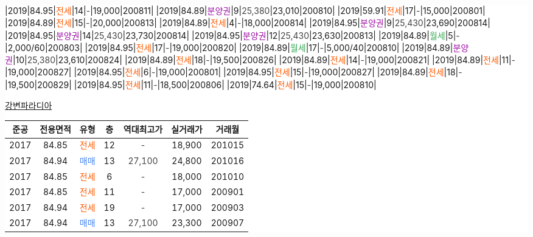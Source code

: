 |2019|84.95|<span style="color:#ff5a00">전세</span>|14|<span style="color:#444444">-</span>|19,000|200811|
|2019|84.89|<span style="color:#9C11A5">분양권</span>|9|<span style="color:#444444">25,380</span>|23,010|200810|
|2019|59.91|<span style="color:#ff5a00">전세</span>|17|<span style="color:#444444">-</span>|15,000|200801|
|2019|84.89|<span style="color:#ff5a00">전세</span>|15|<span style="color:#444444">-</span>|20,000|200813|
|2019|84.89|<span style="color:#ff5a00">전세</span>|4|<span style="color:#444444">-</span>|18,000|200814|
|2019|84.95|<span style="color:#9C11A5">분양권</span>|9|<span style="color:#444444">25,430</span>|23,690|200814|
|2019|84.95|<span style="color:#9C11A5">분양권</span>|14|<span style="color:#444444">25,430</span>|23,730|200814|
|2019|84.95|<span style="color:#9C11A5">분양권</span>|12|<span style="color:#444444">25,430</span>|23,630|200813|
|2019|84.89|<span style="color:#34a853">월세</span>|5|<span style="color:#444444">-</span>|2,000/60|200803|
|2019|84.95|<span style="color:#ff5a00">전세</span>|17|<span style="color:#444444">-</span>|19,000|200820|
|2019|84.89|<span style="color:#34a853">월세</span>|17|<span style="color:#444444">-</span>|5,000/40|200810|
|2019|84.89|<span style="color:#9C11A5">분양권</span>|10|<span style="color:#444444">25,380</span>|23,610|200824|
|2019|84.89|<span style="color:#ff5a00">전세</span>|18|<span style="color:#444444">-</span>|19,500|200826|
|2019|84.89|<span style="color:#ff5a00">전세</span>|14|<span style="color:#444444">-</span>|19,000|200821|
|2019|84.89|<span style="color:#ff5a00">전세</span>|11|<span style="color:#444444">-</span>|19,000|200827|
|2019|84.95|<span style="color:#ff5a00">전세</span>|6|<span style="color:#444444">-</span>|19,000|200801|
|2019|84.95|<span style="color:#ff5a00">전세</span>|15|<span style="color:#444444">-</span>|19,000|200827|
|2019|84.89|<span style="color:#ff5a00">전세</span>|18|<span style="color:#444444">-</span>|19,500|200829|
|2019|84.95|<span style="color:#ff5a00">전세</span>|11|<span style="color:#444444">-</span>|18,500|200806|
|2019|74.64|<span style="color:#ff5a00">전세</span>|15|<span style="color:#444444">-</span>|19,000|200810|


<script async src="//pagead2.googlesyndication.com/pagead/js/adsbygoogle.js"></script>

<ins class="adsbygoogle"
     style="display:block"
     data-ad-client="ca-pub-2446590836940007"
     data-ad-slot="1659523306"
     data-ad-format="auto"
     data-full-width-responsive="true"></ins>
<script>
(adsbygoogle = window.adsbygoogle || []).push({});
</script>


[강변파라디아](https://search.naver.com/search.naver?query=%EA%B2%BD%EC%83%81%EB%B6%81%EB%8F%84+%EA%B5%AC%EB%AF%B8%EC%8B%9C+%EA%B3%B5%EB%8B%A8%EB%8F%99+%EA%B0%95%EB%B3%80%ED%8C%8C%EB%9D%BC%EB%94%94%EC%95%84)

|준공|전용면적|유형|층|역대최고가|실거래가|거래월|
|:---:|:---:|:---:|:---:|:---:|:---:|:---:|
|2017|84.85|<span style="color:#ff5a00">전세</span>|12|<span style="color:#444444">-</span>|18,900|201015|
|2017|84.94|<span style="color:#4285f3">매매</span>|13|<span style="color:#444444">27,100</span>|24,800|201016|
|2017|84.85|<span style="color:#ff5a00">전세</span>|6|<span style="color:#444444">-</span>|18,000|201010|
|2017|84.85|<span style="color:#ff5a00">전세</span>|11|<span style="color:#444444">-</span>|17,000|200901|
|2017|84.94|<span style="color:#ff5a00">전세</span>|19|<span style="color:#444444">-</span>|17,000|200903|
|2017|84.94|<span style="color:#4285f3">매매</span>|13|<span style="color:#444444">27,100</span>|23,300|200907|